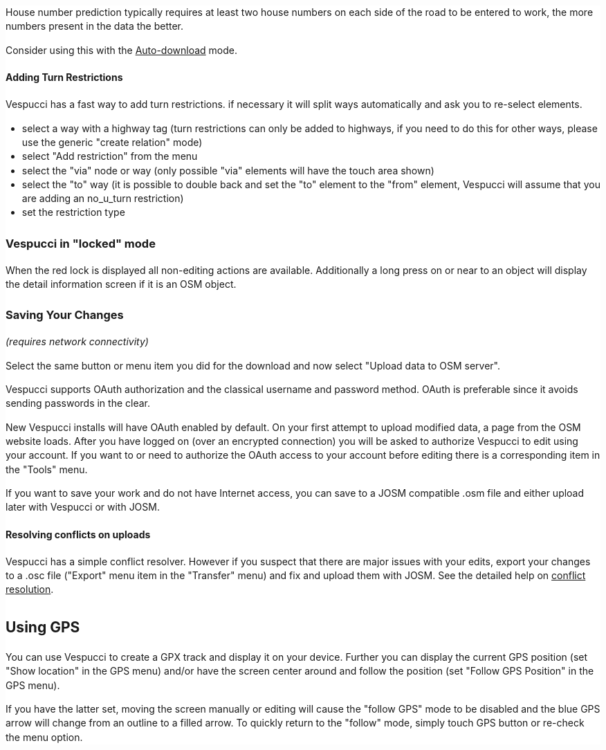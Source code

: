 House number prediction typically requires at least two house numbers on each side of the road to be entered to work, the more numbers present in the data the better.

Consider using this with the [Auto-download](#download) mode.  

#### Adding Turn Restrictions

Vespucci has a fast way to add turn restrictions. if necessary it will split ways automatically and ask you to re-select elements. 

* select a way with a highway tag (turn restrictions can only be added to highways, if you need to do this for other ways, please use the generic "create relation" mode)
* select "Add restriction" from the menu
* select the "via" node or way (only possible "via" elements will have the touch area shown)
* select the "to" way (it is possible to double back and set the "to" element to the "from" element, Vespucci will assume that you are adding an no_u_turn restriction)
* set the restriction type

### Vespucci in "locked" mode

When the red lock is displayed all non-editing actions are available. Additionally a long press on or near to an object will display the detail information screen if it is an OSM object.

### Saving Your Changes

*(requires network connectivity)*

Select the same button or menu item you did for the download and now select "Upload data to OSM server".

Vespucci supports OAuth authorization and the classical username and password method. OAuth is preferable since it avoids sending passwords in the clear.

New Vespucci installs will have OAuth enabled by default. On your first attempt to upload modified data, a page from the OSM website loads. After you have logged on (over an encrypted connection) you will be asked to authorize Vespucci to edit using your account. If you want to or need to authorize the OAuth access to your account before editing there is a corresponding item in the "Tools" menu.

If you want to save your work and do not have Internet access, you can save to a JOSM compatible .osm file and either upload later with Vespucci or with JOSM. 

#### Resolving conflicts on uploads

Vespucci has a simple conflict resolver. However if you suspect that there are major issues with your edits, export your changes to a .osc file ("Export" menu item in the "Transfer" menu) and fix and upload them with JOSM. See the detailed help on [conflict resolution](Conflict%20resolution.md).  

## Using GPS

You can use Vespucci to create a GPX track and display it on your device. Further you can display the current GPS position (set "Show location" in the GPS menu) and/or have the screen center around and follow the position (set "Follow GPS Position" in the GPS menu). 

If you have the latter set, moving the screen manually or editing will cause the "follow GPS" mode to be disabled and the blue GPS arrow will change from an outline to a filled arrow. To quickly return to the "follow" mode, simply touch GPS button or re-check the menu option.
